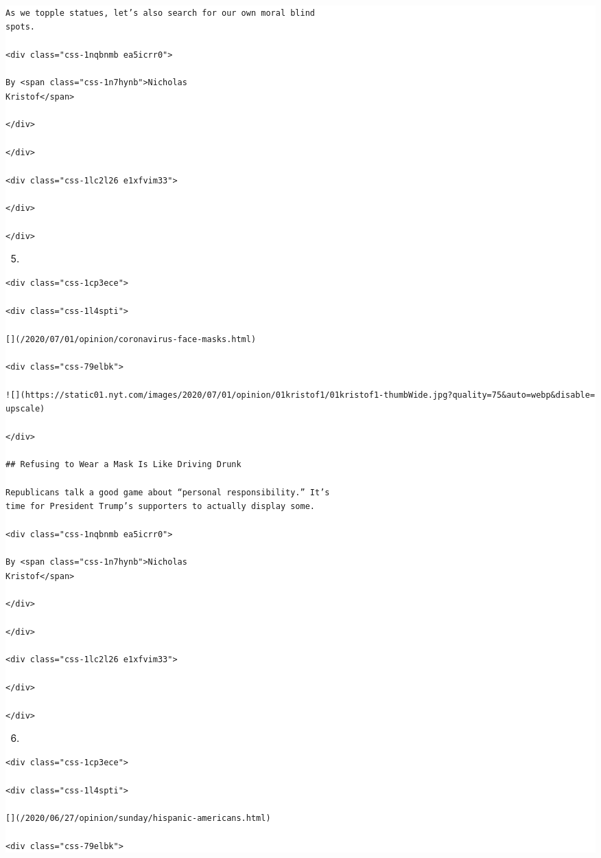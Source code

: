     As we topple statues, let’s also search for our own moral blind
    spots.
    
    <div class="css-1nqbnmb ea5icrr0">
    
    By <span class="css-1n7hynb">Nicholas
    Kristof</span>
    
    </div>
    
    </div>
    
    <div class="css-1lc2l26 e1xfvim33">
    
    </div>
    
    </div>

5.  
    
    <div class="css-1cp3ece">
    
    <div class="css-1l4spti">
    
    [](/2020/07/01/opinion/coronavirus-face-masks.html)
    
    <div class="css-79elbk">
    
    ![](https://static01.nyt.com/images/2020/07/01/opinion/01kristof1/01kristof1-thumbWide.jpg?quality=75&auto=webp&disable=upscale)
    
    </div>
    
    ## Refusing to Wear a Mask Is Like Driving Drunk
    
    Republicans talk a good game about “personal responsibility.” It’s
    time for President Trump’s supporters to actually display some.
    
    <div class="css-1nqbnmb ea5icrr0">
    
    By <span class="css-1n7hynb">Nicholas
    Kristof</span>
    
    </div>
    
    </div>
    
    <div class="css-1lc2l26 e1xfvim33">
    
    </div>
    
    </div>

6.  
    
    <div class="css-1cp3ece">
    
    <div class="css-1l4spti">
    
    [](/2020/06/27/opinion/sunday/hispanic-americans.html)
    
    <div class="css-79elbk">
    